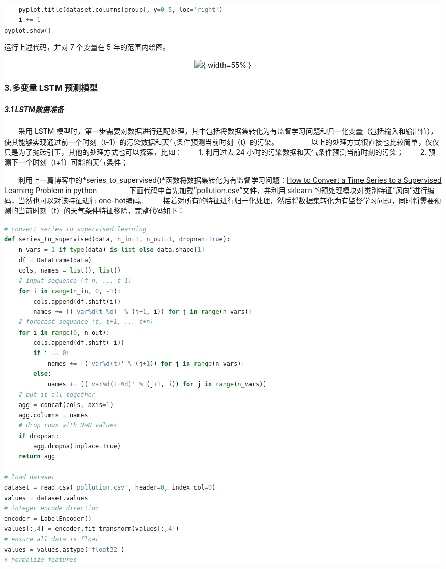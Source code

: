 ```py
    pyplot.title(dataset.columns[group], y=0.5, loc='right')
    i += 1
pyplot.show()
```

运行上述代码，并对 7 个变量在 5 年的范围内绘图。

<center>

![](http://images.iterate.site/blog/image/20190704/iosBOtT9H2e5.png?imageslim){ width=55% }

</center>



### 3.多变量 LSTM 预测模型

##### 3.1 LSTM数据准备

　　采用 LSTM 模型时，第一步需要对数据进行适配处理，其中包括将数据集转化为有监督学习问题和归一化变量（包括输入和输出值），使其能够实现通过前一个时刻（t-1）的污染数据和天气条件预测当前时刻（t）的污染。
　　
　　以上的处理方式很直接也比较简单，仅仅只是为了抛砖引玉，其他的处理方式也可以探索，比如：
　　1. 利用过去 24 小时的污染数据和天气条件预测当前时刻的污染；
　　2. 预测下一个时刻（t+1）可能的天气条件；

　　利用上一篇博客中的*series_to_supervised()*函数将数据集转化为有监督学习问题：[How to Convert a Time Series to a Supervised Learning Problem in python](https://machinelearningmastery.com/convert-time-series-supervised-learning-problem-python/)
　　
　　下面代码中首先加载“pollution.csv”文件，并利用 sklearn 的预处理模块对类别特征“风向”进行编码，当然也可以对该特征进行 one-hot编码。
　　接着对所有的特征进行归一化处理，然后将数据集转化为有监督学习问题，同时将需要预测的当前时刻（t）的天气条件特征移除，完整代码如下：

```py
# convert series to supervised learning
def series_to_supervised(data, n_in=1, n_out=1, dropnan=True):
    n_vars = 1 if type(data) is list else data.shape[1]
    df = DataFrame(data)
    cols, names = list(), list()
    # input sequence (t-n, ... t-1)
    for i in range(n_in, 0, -1):
        cols.append(df.shift(i))
        names += [('var%d(t-%d)' % (j+1, i)) for j in range(n_vars)]
    # forecast sequence (t, t+1, ... t+n)
    for i in range(0, n_out):
        cols.append(df.shift(-i))
        if i == 0:
            names += [('var%d(t)' % (j+1)) for j in range(n_vars)]
        else:
            names += [('var%d(t+%d)' % (j+1, i)) for j in range(n_vars)]
    # put it all together
    agg = concat(cols, axis=1)
    agg.columns = names
    # drop rows with NaN values
    if dropnan:
        agg.dropna(inplace=True)
    return agg

# load dataset
dataset = read_csv('pollution.csv', header=0, index_col=0)
values = dataset.values
# integer encode direction
encoder = LabelEncoder()
values[:,4] = encoder.fit_transform(values[:,4])
# ensure all data is float
values = values.astype('float32')
# normalize features
```